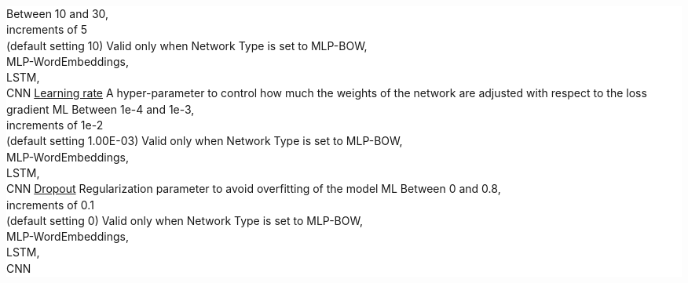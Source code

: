    <td>Between 10 and 30,
<br>
increments of 5
<br>
(default setting 10)
   </td>
   <td>Valid only when Network Type is set to MLP-BOW,
<br>
MLP-WordEmbeddings,
<br>
LSTM,
<br>
CNN
   </td>
  </tr>
  <tr>
   <td><a href="https://docsinternal-kore.github.io/docs/xo/automation/natural-language/nlu-configurations/engine-tuning/#learning-rate" target="_blank">Learning rate</a>
   </td>
   <td>A hyper-parameter to control how much the weights of the network are adjusted with respect to the loss gradient
   </td>
   <td>ML
   </td>
   <td>Between 1e-4 and 1e-3,
<br>
increments of 1e-2
<br>
(default setting 1.00E-03)
   </td>
   <td>Valid only when Network Type is set to MLP-BOW,
<br>
MLP-WordEmbeddings,
<br>
LSTM,
<br>
CNN
   </td>
  </tr>
   <tr bgcolor="#FAFAFA">
   <td><a href="https://docsinternal-kore.github.io/docs/xo/automation/natural-language/nlu-configurations/engine-tuning/#dropout" target="_blank">Dropout</a>
   </td>
   <td>Regularization parameter to avoid overfitting of the model
   </td>
   <td>ML
   </td>
   <td>Between 0 and 0.8,
<br>
increments of 0.1
<br>
(default setting 0)
   </td>
   <td>Valid only when Network Type is set to MLP-BOW,
<br>
MLP-WordEmbeddings,
<br>
LSTM,
<br>
CNN
   </td>
  </tr>
  <tr>